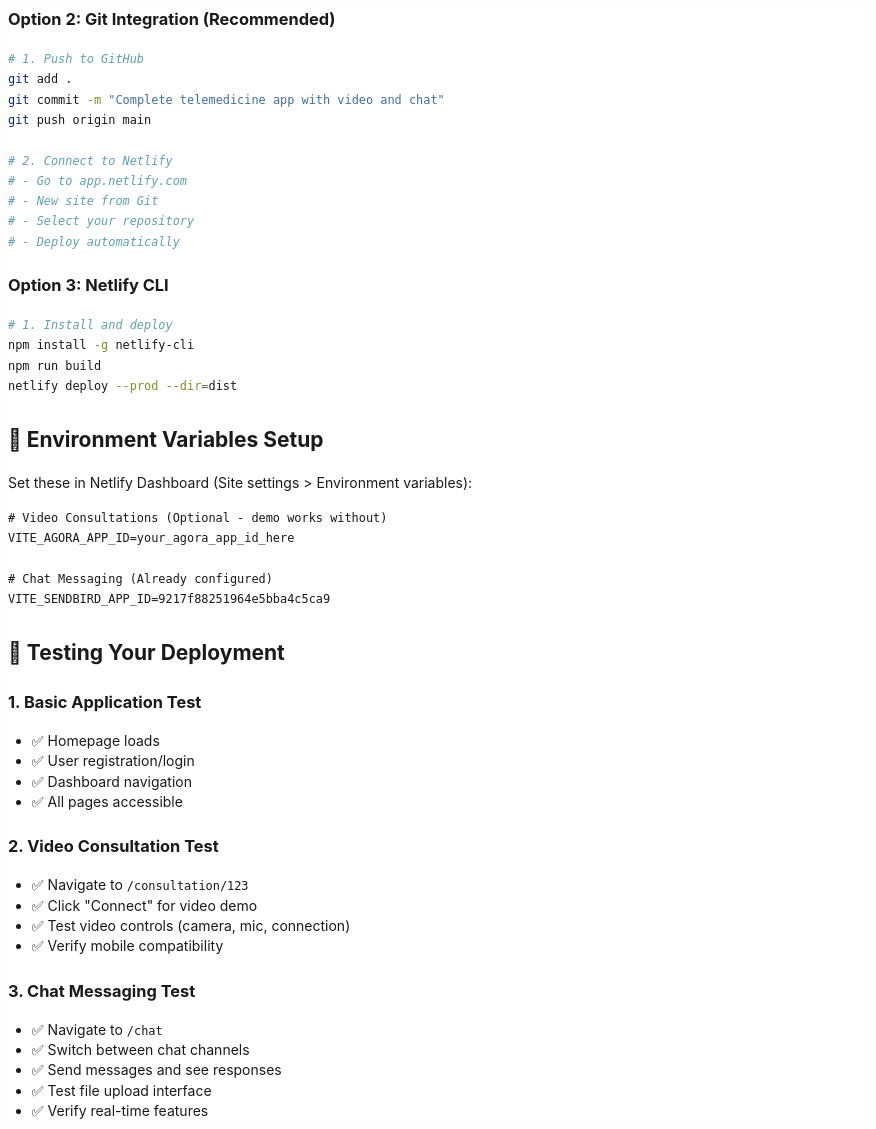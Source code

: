 ### Option 2: Git Integration (Recommended)
```bash
# 1. Push to GitHub
git add .
git commit -m "Complete telemedicine app with video and chat"
git push origin main

# 2. Connect to Netlify
# - Go to app.netlify.com
# - New site from Git
# - Select your repository
# - Deploy automatically
```

### Option 3: Netlify CLI
```bash
# 1. Install and deploy
npm install -g netlify-cli
npm run build
netlify deploy --prod --dir=dist
```

## 🔧 Environment Variables Setup

Set these in Netlify Dashboard (Site settings > Environment variables):

```env
# Video Consultations (Optional - demo works without)
VITE_AGORA_APP_ID=your_agora_app_id_here

# Chat Messaging (Already configured)
VITE_SENDBIRD_APP_ID=9217f88251964e5bba4c5ca9
```

## 🧪 Testing Your Deployment

### 1. Basic Application Test
- ✅ Homepage loads
- ✅ User registration/login
- ✅ Dashboard navigation
- ✅ All pages accessible

### 2. Video Consultation Test
- ✅ Navigate to `/consultation/123`
- ✅ Click "Connect" for video demo
- ✅ Test video controls (camera, mic, connection)
- ✅ Verify mobile compatibility

### 3. Chat Messaging Test
- ✅ Navigate to `/chat`
- ✅ Switch between chat channels
- ✅ Send messages and see responses
- ✅ Test file upload interface
- ✅ Verify real-time features
